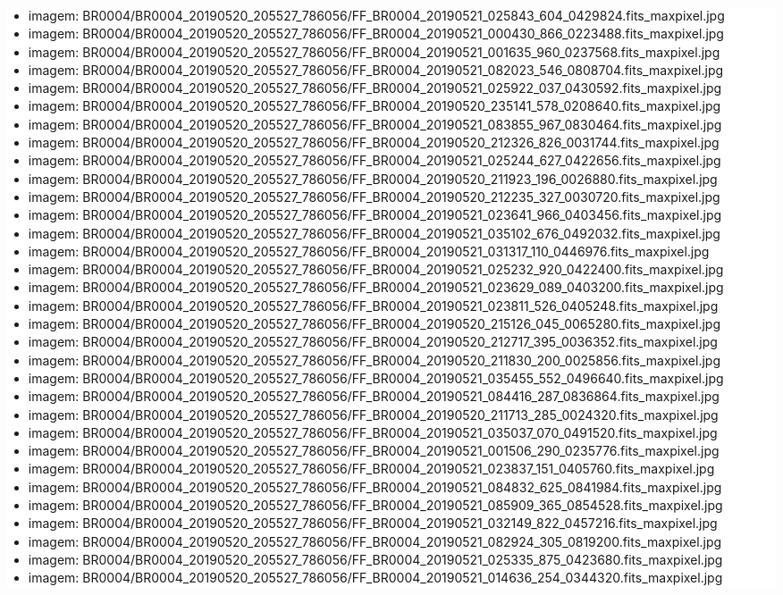   - imagem: BR0004/BR0004_20190520_205527_786056/FF_BR0004_20190521_025843_604_0429824.fits_maxpixel.jpg
  - imagem: BR0004/BR0004_20190520_205527_786056/FF_BR0004_20190521_000430_866_0223488.fits_maxpixel.jpg
  - imagem: BR0004/BR0004_20190520_205527_786056/FF_BR0004_20190521_001635_960_0237568.fits_maxpixel.jpg
  - imagem: BR0004/BR0004_20190520_205527_786056/FF_BR0004_20190521_082023_546_0808704.fits_maxpixel.jpg
  - imagem: BR0004/BR0004_20190520_205527_786056/FF_BR0004_20190521_025922_037_0430592.fits_maxpixel.jpg
  - imagem: BR0004/BR0004_20190520_205527_786056/FF_BR0004_20190520_235141_578_0208640.fits_maxpixel.jpg
  - imagem: BR0004/BR0004_20190520_205527_786056/FF_BR0004_20190521_083855_967_0830464.fits_maxpixel.jpg
  - imagem: BR0004/BR0004_20190520_205527_786056/FF_BR0004_20190520_212326_826_0031744.fits_maxpixel.jpg
  - imagem: BR0004/BR0004_20190520_205527_786056/FF_BR0004_20190521_025244_627_0422656.fits_maxpixel.jpg
  - imagem: BR0004/BR0004_20190520_205527_786056/FF_BR0004_20190520_211923_196_0026880.fits_maxpixel.jpg
  - imagem: BR0004/BR0004_20190520_205527_786056/FF_BR0004_20190520_212235_327_0030720.fits_maxpixel.jpg
  - imagem: BR0004/BR0004_20190520_205527_786056/FF_BR0004_20190521_023641_966_0403456.fits_maxpixel.jpg
  - imagem: BR0004/BR0004_20190520_205527_786056/FF_BR0004_20190521_035102_676_0492032.fits_maxpixel.jpg
  - imagem: BR0004/BR0004_20190520_205527_786056/FF_BR0004_20190521_031317_110_0446976.fits_maxpixel.jpg
  - imagem: BR0004/BR0004_20190520_205527_786056/FF_BR0004_20190521_025232_920_0422400.fits_maxpixel.jpg
  - imagem: BR0004/BR0004_20190520_205527_786056/FF_BR0004_20190521_023629_089_0403200.fits_maxpixel.jpg
  - imagem: BR0004/BR0004_20190520_205527_786056/FF_BR0004_20190521_023811_526_0405248.fits_maxpixel.jpg
  - imagem: BR0004/BR0004_20190520_205527_786056/FF_BR0004_20190520_215126_045_0065280.fits_maxpixel.jpg
  - imagem: BR0004/BR0004_20190520_205527_786056/FF_BR0004_20190520_212717_395_0036352.fits_maxpixel.jpg
  - imagem: BR0004/BR0004_20190520_205527_786056/FF_BR0004_20190520_211830_200_0025856.fits_maxpixel.jpg
  - imagem: BR0004/BR0004_20190520_205527_786056/FF_BR0004_20190521_035455_552_0496640.fits_maxpixel.jpg
  - imagem: BR0004/BR0004_20190520_205527_786056/FF_BR0004_20190521_084416_287_0836864.fits_maxpixel.jpg
  - imagem: BR0004/BR0004_20190520_205527_786056/FF_BR0004_20190520_211713_285_0024320.fits_maxpixel.jpg
  - imagem: BR0004/BR0004_20190520_205527_786056/FF_BR0004_20190521_035037_070_0491520.fits_maxpixel.jpg
  - imagem: BR0004/BR0004_20190520_205527_786056/FF_BR0004_20190521_001506_290_0235776.fits_maxpixel.jpg
  - imagem: BR0004/BR0004_20190520_205527_786056/FF_BR0004_20190521_023837_151_0405760.fits_maxpixel.jpg
  - imagem: BR0004/BR0004_20190520_205527_786056/FF_BR0004_20190521_084832_625_0841984.fits_maxpixel.jpg
  - imagem: BR0004/BR0004_20190520_205527_786056/FF_BR0004_20190521_085909_365_0854528.fits_maxpixel.jpg
  - imagem: BR0004/BR0004_20190520_205527_786056/FF_BR0004_20190521_032149_822_0457216.fits_maxpixel.jpg
  - imagem: BR0004/BR0004_20190520_205527_786056/FF_BR0004_20190521_082924_305_0819200.fits_maxpixel.jpg
  - imagem: BR0004/BR0004_20190520_205527_786056/FF_BR0004_20190521_025335_875_0423680.fits_maxpixel.jpg
  - imagem: BR0004/BR0004_20190520_205527_786056/FF_BR0004_20190521_014636_254_0344320.fits_maxpixel.jpg